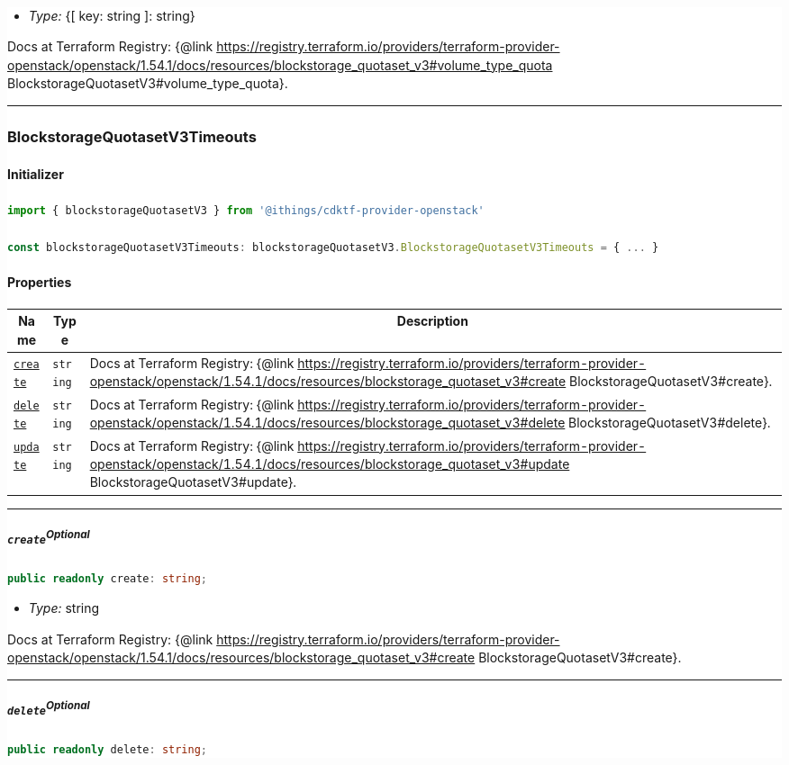- *Type:* {[ key: string ]: string}

Docs at Terraform Registry: {@link https://registry.terraform.io/providers/terraform-provider-openstack/openstack/1.54.1/docs/resources/blockstorage_quotaset_v3#volume_type_quota BlockstorageQuotasetV3#volume_type_quota}.

---

### BlockstorageQuotasetV3Timeouts <a name="BlockstorageQuotasetV3Timeouts" id="@ithings/cdktf-provider-openstack.blockstorageQuotasetV3.BlockstorageQuotasetV3Timeouts"></a>

#### Initializer <a name="Initializer" id="@ithings/cdktf-provider-openstack.blockstorageQuotasetV3.BlockstorageQuotasetV3Timeouts.Initializer"></a>

```typescript
import { blockstorageQuotasetV3 } from '@ithings/cdktf-provider-openstack'

const blockstorageQuotasetV3Timeouts: blockstorageQuotasetV3.BlockstorageQuotasetV3Timeouts = { ... }
```

#### Properties <a name="Properties" id="Properties"></a>

| **Name** | **Type** | **Description** |
| --- | --- | --- |
| <code><a href="#@ithings/cdktf-provider-openstack.blockstorageQuotasetV3.BlockstorageQuotasetV3Timeouts.property.create">create</a></code> | <code>string</code> | Docs at Terraform Registry: {@link https://registry.terraform.io/providers/terraform-provider-openstack/openstack/1.54.1/docs/resources/blockstorage_quotaset_v3#create BlockstorageQuotasetV3#create}. |
| <code><a href="#@ithings/cdktf-provider-openstack.blockstorageQuotasetV3.BlockstorageQuotasetV3Timeouts.property.delete">delete</a></code> | <code>string</code> | Docs at Terraform Registry: {@link https://registry.terraform.io/providers/terraform-provider-openstack/openstack/1.54.1/docs/resources/blockstorage_quotaset_v3#delete BlockstorageQuotasetV3#delete}. |
| <code><a href="#@ithings/cdktf-provider-openstack.blockstorageQuotasetV3.BlockstorageQuotasetV3Timeouts.property.update">update</a></code> | <code>string</code> | Docs at Terraform Registry: {@link https://registry.terraform.io/providers/terraform-provider-openstack/openstack/1.54.1/docs/resources/blockstorage_quotaset_v3#update BlockstorageQuotasetV3#update}. |

---

##### `create`<sup>Optional</sup> <a name="create" id="@ithings/cdktf-provider-openstack.blockstorageQuotasetV3.BlockstorageQuotasetV3Timeouts.property.create"></a>

```typescript
public readonly create: string;
```

- *Type:* string

Docs at Terraform Registry: {@link https://registry.terraform.io/providers/terraform-provider-openstack/openstack/1.54.1/docs/resources/blockstorage_quotaset_v3#create BlockstorageQuotasetV3#create}.

---

##### `delete`<sup>Optional</sup> <a name="delete" id="@ithings/cdktf-provider-openstack.blockstorageQuotasetV3.BlockstorageQuotasetV3Timeouts.property.delete"></a>

```typescript
public readonly delete: string;
```

